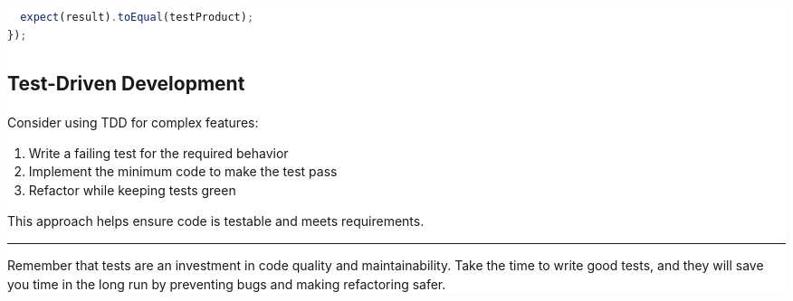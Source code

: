 ```typescript
  expect(result).toEqual(testProduct);
});
```

## Test-Driven Development

Consider using TDD for complex features:

1. Write a failing test for the required behavior
2. Implement the minimum code to make the test pass
3. Refactor while keeping tests green

This approach helps ensure code is testable and meets requirements.

---

Remember that tests are an investment in code quality and maintainability. Take the time to write good tests, and they will save you time in the long run by preventing bugs and making refactoring safer.
